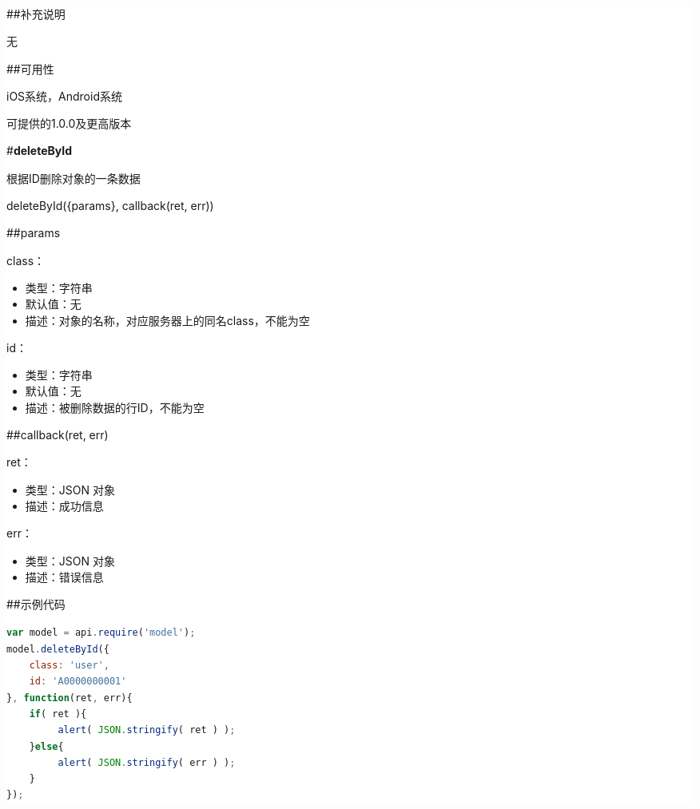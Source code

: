 ```js
```

##补充说明

无

##可用性

iOS系统，Android系统

可提供的1.0.0及更高版本


#**deleteById**<div id="a3"></div>

根据ID删除对象的一条数据

deleteById({params}, callback(ret, err))

##params

class：

- 类型：字符串
- 默认值：无
- 描述：对象的名称，对应服务器上的同名class，不能为空

id：

- 类型：字符串
- 默认值：无
- 描述：被删除数据的行ID，不能为空

##callback(ret, err)

ret：

- 类型：JSON 对象
- 描述：成功信息

err：

- 类型：JSON 对象
- 描述：错误信息

##示例代码

```js
var model = api.require('model');
model.deleteById({
    class: 'user',
    id: 'A0000000001'
}, function(ret, err){
    if( ret ){
         alert( JSON.stringify( ret ) );
    }else{
         alert( JSON.stringify( err ) );
    }
});
```
